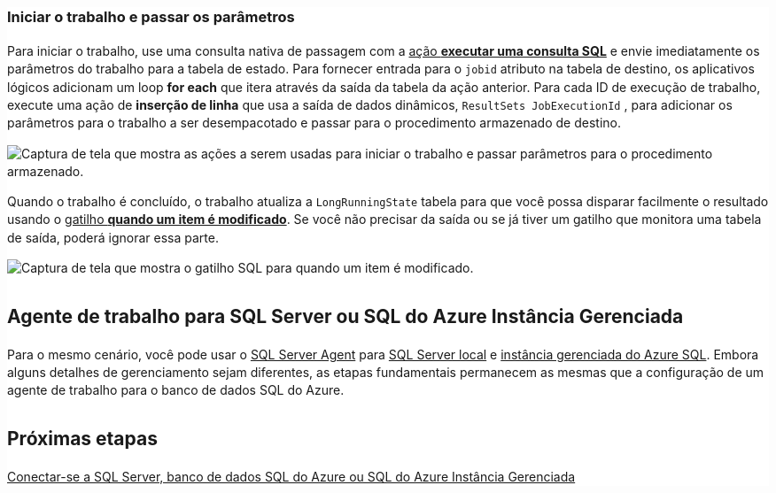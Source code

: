 <a name="start-job-pass-parameters"></a>

### <a name="start-the-job-and-pass-the-parameters"></a>Iniciar o trabalho e passar os parâmetros

Para iniciar o trabalho, use uma consulta nativa de passagem com a [ação **executar uma consulta SQL**](/connectors/sql/#execute-a-sql-query-(v2)) e envie imediatamente os parâmetros do trabalho para a tabela de estado. Para fornecer entrada para o `jobid` atributo na tabela de destino, os aplicativos lógicos adicionam um loop **for each** que itera através da saída da tabela da ação anterior. Para cada ID de execução de trabalho, execute uma ação de **inserção de linha** que usa a saída de dados dinâmicos, `ResultSets JobExecutionId` , para adicionar os parâmetros para o trabalho a ser desempacotado e passar para o procedimento armazenado de destino.

![Captura de tela que mostra as ações a serem usadas para iniciar o trabalho e passar parâmetros para o procedimento armazenado.](media/handle-long-running-stored-procedures-sql-connector/start-job-actions.png)

Quando o trabalho é concluído, o trabalho atualiza a `LongRunningState` tabela para que você possa disparar facilmente o resultado usando o [gatilho **quando um item é modificado**](/connectors/sql/#when-an-item-is-modified-(v2)). Se você não precisar da saída ou se já tiver um gatilho que monitora uma tabela de saída, poderá ignorar essa parte.

![Captura de tela que mostra o gatilho SQL para quando um item é modificado.](media/handle-long-running-stored-procedures-sql-connector/trigger-on-results-after-job-completes.png)

<a name="sql-on-premises-or-managed-instance"></a>

## <a name="job-agent-for-sql-server-or-azure-sql-managed-instance"></a>Agente de trabalho para SQL Server ou SQL do Azure Instância Gerenciada

Para o mesmo cenário, você pode usar o [SQL Server Agent](/sql/ssms/agent/sql-server-agent) para [SQL Server local](/sql/sql-server/sql-server-technical-documentation) e [instância gerenciada do Azure SQL](../azure-sql/managed-instance/sql-managed-instance-paas-overview.md). Embora alguns detalhes de gerenciamento sejam diferentes, as etapas fundamentais permanecem as mesmas que a configuração de um agente de trabalho para o banco de dados SQL do Azure.

## <a name="next-steps"></a>Próximas etapas

[Conectar-se a SQL Server, banco de dados SQL do Azure ou SQL do Azure Instância Gerenciada](../connectors/connectors-create-api-sqlazure.md)

